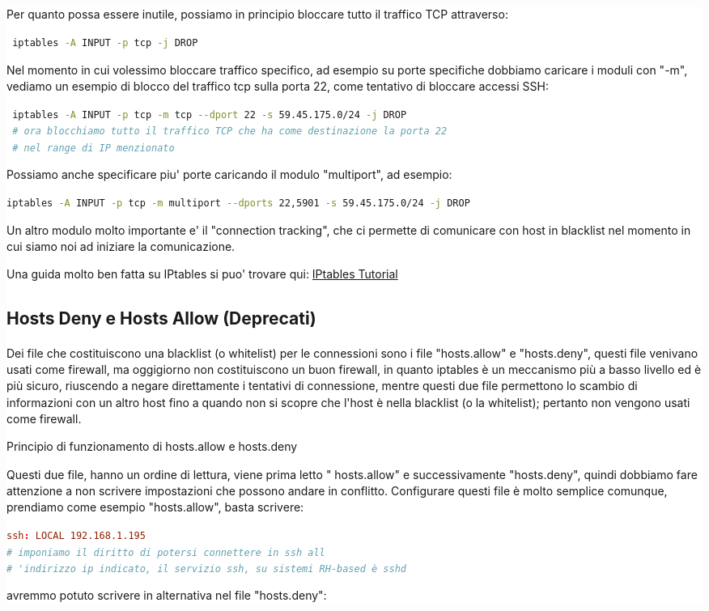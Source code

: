 Per quanto possa essere inutile, possiamo in principio bloccare tutto il
traffico TCP attraverso:
```sh
 iptables -A INPUT -p tcp -j DROP
```

Nel momento in cui volessimo bloccare traffico specifico, ad esempio su porte
specifiche dobbiamo caricare i moduli con "-m", vediamo un esempio di blocco del
traffico tcp sulla porta 22, come tentativo di bloccare accessi SSH:

```sh
 iptables -A INPUT -p tcp -m tcp --dport 22 -s 59.45.175.0/24 -j DROP
 # ora blocchiamo tutto il traffico TCP che ha come destinazione la porta 22
 # nel range di IP menzionato
```

Possiamo anche specificare piu' porte caricando il modulo "multiport", ad esempio:
```sh
iptables -A INPUT -p tcp -m multiport --dports 22,5901 -s 59.45.175.0/24 -j DROP
```

Un altro modulo molto importante e' il "connection tracking", che ci permette di
comunicare con host in blacklist nel momento in cui siamo noi ad iniziare la
comunicazione.

Una guida molto ben fatta su IPtables si puo' trovare qui:
[IPtables Tutorial](https://www.booleanworld.com/depth-guide-iptables-linux-firewall/)




## Hosts Deny e Hosts Allow (Deprecati)

Dei file che costituiscono una blacklist (o whitelist) per le
connessioni sono i file "hosts.allow" e "hosts.deny", questi file
venivano usati come firewall, ma oggigiorno non costituiscono un
buon firewall, in quanto iptables è un meccanismo più a basso
livello ed è più sicuro, riuscendo a negare direttamente i
tentativi di connessione, mentre questi due file permettono lo
scambio di informazioni con un altro host fino a quando non si
scopre che l'host è nella blacklist (o la whitelist); pertanto
non vengono usati come firewall.

  Principio di funzionamento di hosts.allow e hosts.deny

Questi due file, hanno un ordine di lettura, viene prima letto "
hosts.allow" e successivamente "hosts.deny", quindi dobbiamo fare
attenzione a non scrivere impostazioni che possono andare in
conflitto. Configurare questi file è molto semplice comunque,
prendiamo come esempio "hosts.allow", basta scrivere:

```conf
ssh: LOCAL 192.168.1.195
# imponiamo il diritto di potersi connettere in ssh all
# 'indirizzo ip indicato, il servizio ssh, su sistemi RH-based è sshd
```

avremmo potuto scrivere in alternativa nel file "hosts.deny":

